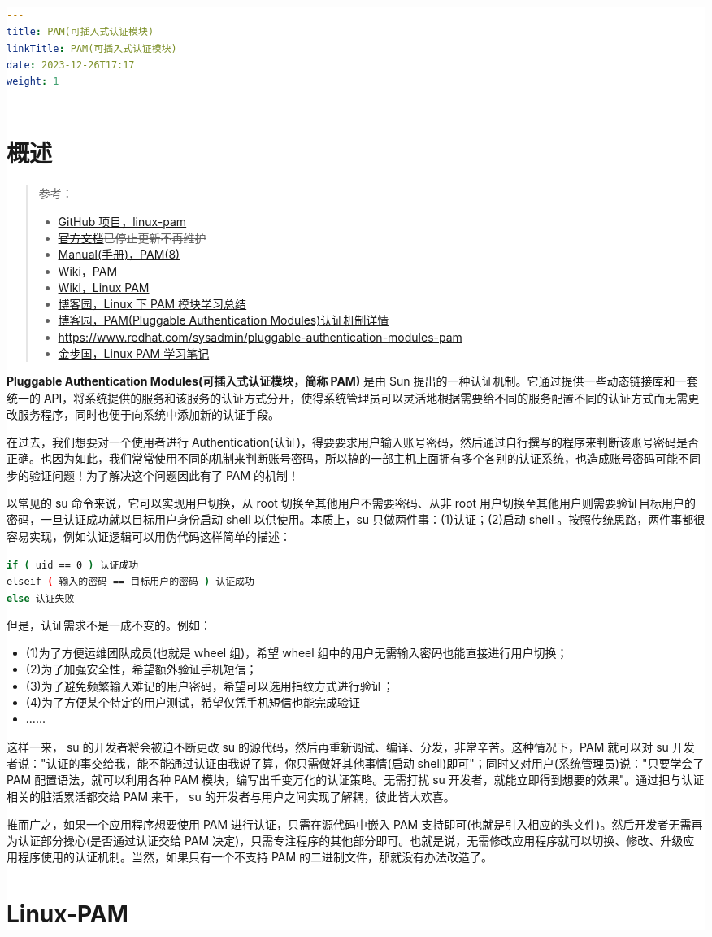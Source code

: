 ```yaml
---
title: PAM(可插入式认证模块)
linkTitle: PAM(可插入式认证模块)
date: 2023-12-26T17:17
weight: 1
---
```


# 概述

> 参考：
>
> - [GitHub 项目，linux-pam](https://github.com/linux-pam/linux-pam)
> - [~~官方文档~~](http://www.linux-pam.org/Linux-PAM-html/)~~已停止更新不再维护~~
> - [Manual(手册)，PAM(8)](https://man7.org/linux/man-pages/man8/pam.8.html)
> - [Wiki，PAM](https://en.wikipedia.org/wiki/Pluggable_authentication_module)
> - [Wiki，Linux PAM](https://en.wikipedia.org/wiki/Linux_PAM)
> - [博客园，Linux 下 PAM 模块学习总结](https://www.cnblogs.com/kevingrace/p/8671964.html)
> - [博客园，PAM(Pluggable Authentication Modules)认证机制详情](https://www.cnblogs.com/yinzhengjie/p/8395279.html)
> - <https://www.redhat.com/sysadmin/pluggable-authentication-modules-pam>
> - [金步国，Linux PAM 学习笔记](http://www.jinbuguo.com/linux/pam.html)

**Pluggable Authentication Modules(可插入式认证模块，简称 PAM)** 是由 Sun 提出的一种认证机制。它通过提供一些动态链接库和一套统一的 API，将系统提供的服务和该服务的认证方式分开，使得系统管理员可以灵活地根据需要给不同的服务配置不同的认证方式而无需更改服务程序，同时也便于向系统中添加新的认证手段。

在过去，我们想要对一个使用者进行 Authentication(认证)，得要要求用户输入账号密码，然后通过自行撰写的程序来判断该账号密码是否正确。也因为如此，我们常常使用不同的机制来判断账号密码，所以搞的一部主机上面拥有多个各别的认证系统，也造成账号密码可能不同步的验证问题！为了解决这个问题因此有了 PAM 的机制！

以常见的 su 命令来说，它可以实现用户切换，从 root 切换至其他用户不需要密码、从非 root 用户切换至其他用户则需要验证目标用户的密码，一旦认证成功就以目标用户身份启动 shell 以供使用。本质上，su 只做两件事：(1)认证；(2)启动 shell 。按照传统思路，两件事都很容易实现，例如认证逻辑可以用伪代码这样简单的描述：

```bash
if ( uid == 0 ) 认证成功
elseif ( 输入的密码 == 目标用户的密码 ) 认证成功
else 认证失败
```

但是，认证需求不是一成不变的。例如：

- (1)为了方便运维团队成员(也就是 wheel 组)，希望 wheel 组中的用户无需输入密码也能直接进行用户切换；
- (2)为了加强安全性，希望额外验证手机短信；
- (3)为了避免频繁输入难记的用户密码，希望可以选用指纹方式进行验证；
- (4)为了方便某个特定的用户测试，希望仅凭手机短信也能完成验证
- ......

这样一来， su 的开发者将会被迫不断更改 su 的源代码，然后再重新调试、编译、分发，非常辛苦。这种情况下，PAM 就可以对 su 开发者说："认证的事交给我，能不能通过认证由我说了算，你只需做好其他事情(启动 shell)即可"；同时又对用户(系统管理员)说："只要学会了 PAM 配置语法，就可以利用各种 PAM 模块，编写出千变万化的认证策略。无需打扰 su 开发者，就能立即得到想要的效果"。通过把与认证相关的脏活累活都交给 PAM 来干， su 的开发者与用户之间实现了解耦，彼此皆大欢喜。

推而广之，如果一个应用程序想要使用 PAM 进行认证，只需在源代码中嵌入 PAM 支持即可(也就是引入相应的头文件)。然后开发者无需再为认证部分操心(是否通过认证交给 PAM 决定)，只需专注程序的其他部分即可。也就是说，无需修改应用程序就可以切换、修改、升级应用程序使用的认证机制。当然，如果只有一个不支持 PAM 的二进制文件，那就没有办法改造了。

# Linux-PAM
